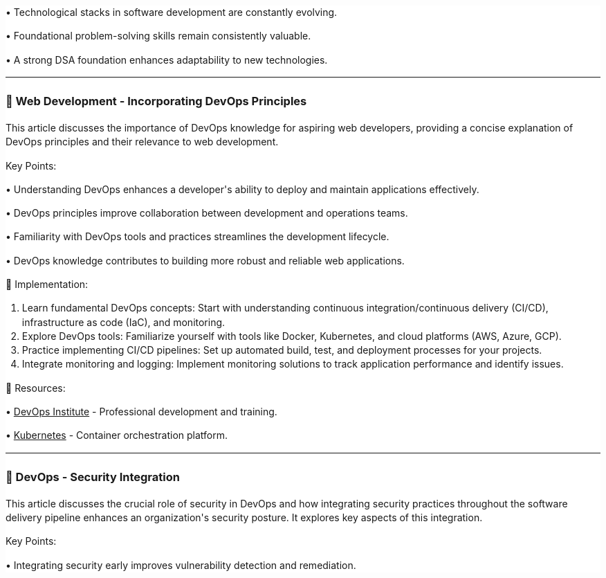 
• Technological stacks in software development are constantly evolving.


• Foundational problem-solving skills remain consistently valuable.


• A strong DSA foundation enhances adaptability to new technologies.

---

### 🤖 Web Development - Incorporating DevOps Principles

This article discusses the importance of DevOps knowledge for aspiring web developers, providing a concise explanation of DevOps principles and their relevance to web development.


Key Points:

• Understanding DevOps enhances a developer's ability to deploy and maintain applications effectively.


• DevOps principles improve collaboration between development and operations teams.


• Familiarity with DevOps tools and practices streamlines the development lifecycle.


• DevOps knowledge contributes to building more robust and reliable web applications.


🚀 Implementation:

1. Learn fundamental DevOps concepts:  Start with understanding continuous integration/continuous delivery (CI/CD), infrastructure as code (IaC), and monitoring.
2. Explore DevOps tools: Familiarize yourself with tools like Docker, Kubernetes, and cloud platforms (AWS, Azure, GCP).
3. Practice implementing CI/CD pipelines: Set up automated build, test, and deployment processes for your projects.
4. Integrate monitoring and logging: Implement monitoring solutions to track application performance and identify issues.

🔗 Resources:

• [DevOps Institute](https://www.devopsinstitute.com/) - Professional development and training.

• [Kubernetes](https://kubernetes.io/) - Container orchestration platform.

---

### 🤖 DevOps - Security Integration

This article discusses the crucial role of security in DevOps and how integrating security practices throughout the software delivery pipeline enhances an organization's security posture.  It explores key aspects of this integration.


Key Points:

• Integrating security early improves vulnerability detection and remediation.

